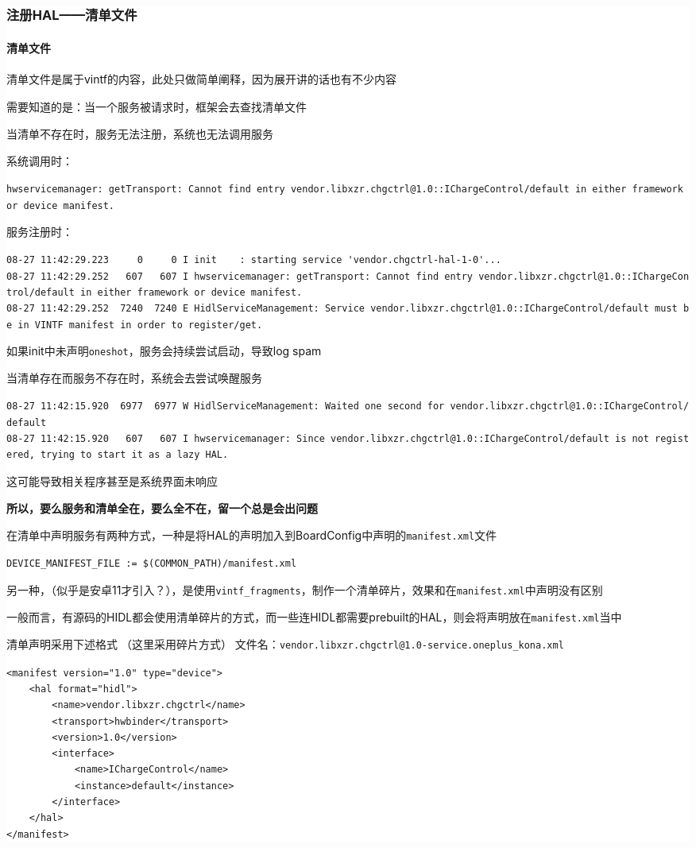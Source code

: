 ### 注册HAL——清单文件

#### 清单文件

清单文件是属于vintf的内容，此处只做简单阐释，因为展开讲的话也有不少内容

需要知道的是：当一个服务被请求时，框架会去查找清单文件

当清单不存在时，服务无法注册，系统也无法调用服务

系统调用时：

```
hwservicemanager: getTransport: Cannot find entry vendor.libxzr.chgctrl@1.0::IChargeControl/default in either framework or device manifest.
```

服务注册时：

```
08-27 11:42:29.223     0     0 I init    : starting service 'vendor.chgctrl-hal-1-0'...
08-27 11:42:29.252   607   607 I hwservicemanager: getTransport: Cannot find entry vendor.libxzr.chgctrl@1.0::IChargeControl/default in either framework or device manifest.
08-27 11:42:29.252  7240  7240 E HidlServiceManagement: Service vendor.libxzr.chgctrl@1.0::IChargeControl/default must be in VINTF manifest in order to register/get.
```

如果init中未声明`oneshot`，服务会持续尝试启动，导致log spam

当清单存在而服务不存在时，系统会去尝试唤醒服务

```
08-27 11:42:15.920  6977  6977 W HidlServiceManagement: Waited one second for vendor.libxzr.chgctrl@1.0::IChargeControl/default
08-27 11:42:15.920   607   607 I hwservicemanager: Since vendor.libxzr.chgctrl@1.0::IChargeControl/default is not registered, trying to start it as a lazy HAL.
```

这可能导致相关程序甚至是系统界面未响应

**所以，要么服务和清单全在，要么全不在，留一个总是会出问题**

在清单中声明服务有两种方式，一种是将HAL的声明加入到BoardConfig中声明的`manifest.xml`文件

```
DEVICE_MANIFEST_FILE := $(COMMON_PATH)/manifest.xml
```

另一种，（似乎是安卓11才引入？），是使用`vintf_fragments`，制作一个清单碎片，效果和在`manifest.xml`中声明没有区别

一般而言，有源码的HIDL都会使用清单碎片的方式，而一些连HIDL都需要prebuilt的HAL，则会将声明放在`manifest.xml`当中

清单声明采用下述格式
（这里采用碎片方式）
文件名：`vendor.libxzr.chgctrl@1.0-service.oneplus_kona.xml`

```
<manifest version="1.0" type="device">
    <hal format="hidl">
        <name>vendor.libxzr.chgctrl</name>
        <transport>hwbinder</transport>
        <version>1.0</version>
        <interface>
            <name>IChargeControl</name>
            <instance>default</instance>
        </interface>
    </hal>
</manifest>
```
